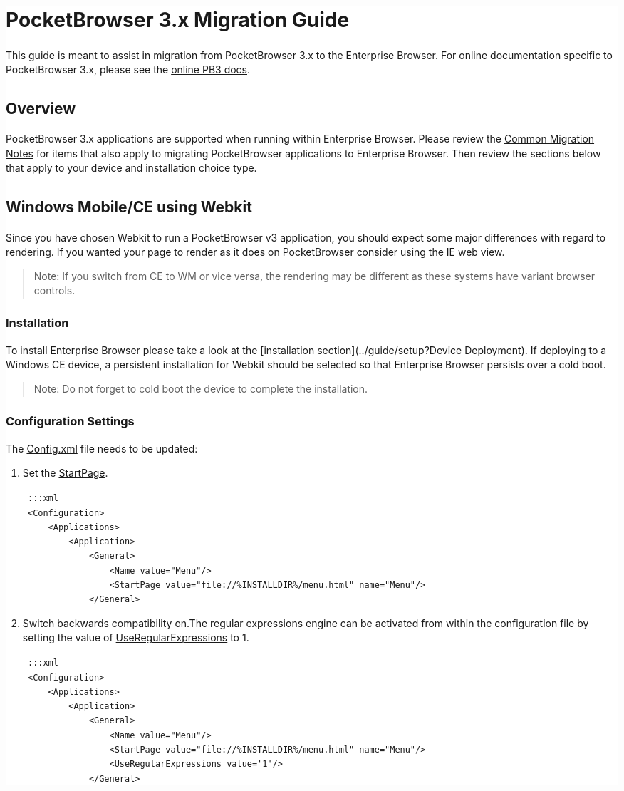 # PocketBrowser 3.x Migration Guide
This guide is meant to assist in migration from PocketBrowser 3.x to the Enterprise Browser. For online documentation specific to PocketBrowser 3.x, please see the [online PB3 docs](http://goo.gl/H8G4IW).

## Overview
PocketBrowser 3.x applications are supported when running within Enterprise Browser. Please review the [Common Migration Notes](../guide/migration) for items that also apply to migrating PocketBrowser applications to Enterprise Browser. Then review the sections below that apply to your device and installation choice type.

## Windows Mobile/CE using Webkit
Since you have chosen Webkit to run a PocketBrowser v3 application, you should expect some major differences with regard to rendering. If you wanted your page to render as it does on PocketBrowser consider using the IE web view.

> Note: If you switch from CE to WM or vice versa, the rendering may be different as these systems have variant browser controls.

### Installation	
To install Enterprise Browser please take a look at the [installation section](../guide/setup?Device Deployment).  If deploying to a Windows CE device, a persistent installation for Webkit should be selected so that Enterprise Browser persists over a cold boot.

> Note: Do not forget to cold boot the device to complete the installation.	 

### Configuration Settings
The [Config.xml](../guide/configreference) file needs to be updated:

1. Set the [StartPage](../guide/configreference?StartPage).

		:::xml
		<Configuration>
		    <Applications>
		        <Application>
		            <General>
		                <Name value="Menu"/>
		                <StartPage value="file://%INSTALLDIR%/menu.html" name="Menu"/>
		            </General>

	     
2. Switch backwards compatibility on.The regular expressions engine can be activated from within the configuration file by setting the value of [UseRegularExpressions](../guide/configreference?UseRegularExpressions) to 1.

		:::xml
		<Configuration>
		    <Applications>
		        <Application>
		            <General>
		                <Name value="Menu"/>
		                <StartPage value="file://%INSTALLDIR%/menu.html" name="Menu"/>
		                <UseRegularExpressions value='1'/>
		            </General>
 